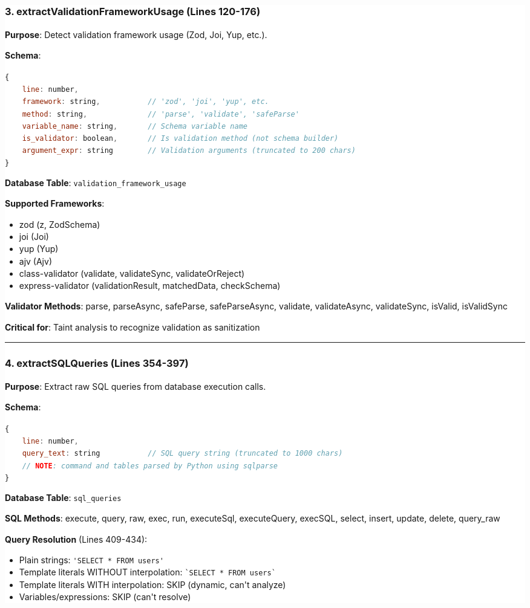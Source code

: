 
### 3. **extractValidationFrameworkUsage** (Lines 120-176)

**Purpose**: Detect validation framework usage (Zod, Joi, Yup, etc.).

**Schema**:
```javascript
{
    line: number,
    framework: string,           // 'zod', 'joi', 'yup', etc.
    method: string,              // 'parse', 'validate', 'safeParse'
    variable_name: string,       // Schema variable name
    is_validator: boolean,       // Is validation method (not schema builder)
    argument_expr: string        // Validation arguments (truncated to 200 chars)
}
```

**Database Table**: `validation_framework_usage`

**Supported Frameworks**:
- zod (z, ZodSchema)
- joi (Joi)
- yup (Yup)
- ajv (Ajv)
- class-validator (validate, validateSync, validateOrReject)
- express-validator (validationResult, matchedData, checkSchema)

**Validator Methods**: parse, parseAsync, safeParse, safeParseAsync, validate, validateAsync, validateSync, isValid, isValidSync

**Critical for**: Taint analysis to recognize validation as sanitization

---

### 4. **extractSQLQueries** (Lines 354-397)

**Purpose**: Extract raw SQL queries from database execution calls.

**Schema**:
```javascript
{
    line: number,
    query_text: string           // SQL query string (truncated to 1000 chars)
    // NOTE: command and tables parsed by Python using sqlparse
}
```

**Database Table**: `sql_queries`

**SQL Methods**: execute, query, raw, exec, run, executeSql, executeQuery, execSQL, select, insert, update, delete, query_raw

**Query Resolution** (Lines 409-434):
- Plain strings: `'SELECT * FROM users'`
- Template literals WITHOUT interpolation: `` `SELECT * FROM users` ``
- Template literals WITH interpolation: SKIP (dynamic, can't analyze)
- Variables/expressions: SKIP (can't resolve)

